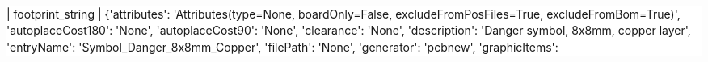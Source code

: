 | footprint_string | {'attributes': 'Attributes(type=None, boardOnly=False, excludeFromPosFiles=True, excludeFromBom=True)', 'autoplaceCost180': 'None', 'autoplaceCost90': 'None', 'clearance': 'None', 'description': 'Danger symbol, 8x8mm, copper layer', 'entryName': 'Symbol_Danger_8x8mm_Copper', 'filePath': 'None', 'generator': 'pcbnew', 'graphicItems':
